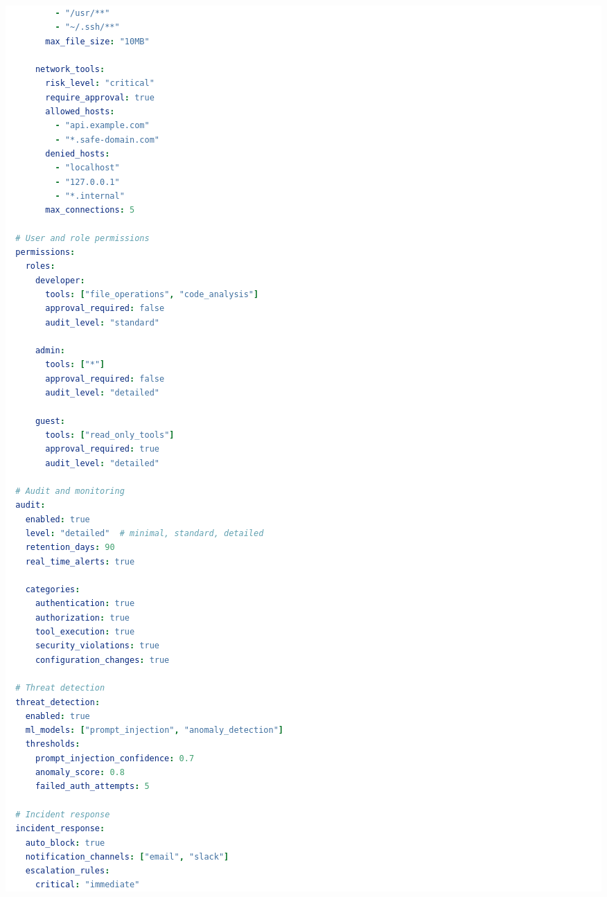 ```yaml
          - "/usr/**"
          - "~/.ssh/**"
        max_file_size: "10MB"
        
      network_tools:
        risk_level: "critical"
        require_approval: true
        allowed_hosts:
          - "api.example.com"
          - "*.safe-domain.com"
        denied_hosts:
          - "localhost"
          - "127.0.0.1"
          - "*.internal"
        max_connections: 5
        
  # User and role permissions
  permissions:
    roles:
      developer:
        tools: ["file_operations", "code_analysis"]
        approval_required: false
        audit_level: "standard"
        
      admin:
        tools: ["*"]
        approval_required: false
        audit_level: "detailed"
        
      guest:
        tools: ["read_only_tools"]
        approval_required: true
        audit_level: "detailed"
        
  # Audit and monitoring
  audit:
    enabled: true
    level: "detailed"  # minimal, standard, detailed
    retention_days: 90
    real_time_alerts: true
    
    categories:
      authentication: true
      authorization: true
      tool_execution: true
      security_violations: true
      configuration_changes: true
      
  # Threat detection
  threat_detection:
    enabled: true
    ml_models: ["prompt_injection", "anomaly_detection"]
    thresholds:
      prompt_injection_confidence: 0.7
      anomaly_score: 0.8
      failed_auth_attempts: 5
      
  # Incident response
  incident_response:
    auto_block: true
    notification_channels: ["email", "slack"]
    escalation_rules:
      critical: "immediate"
```